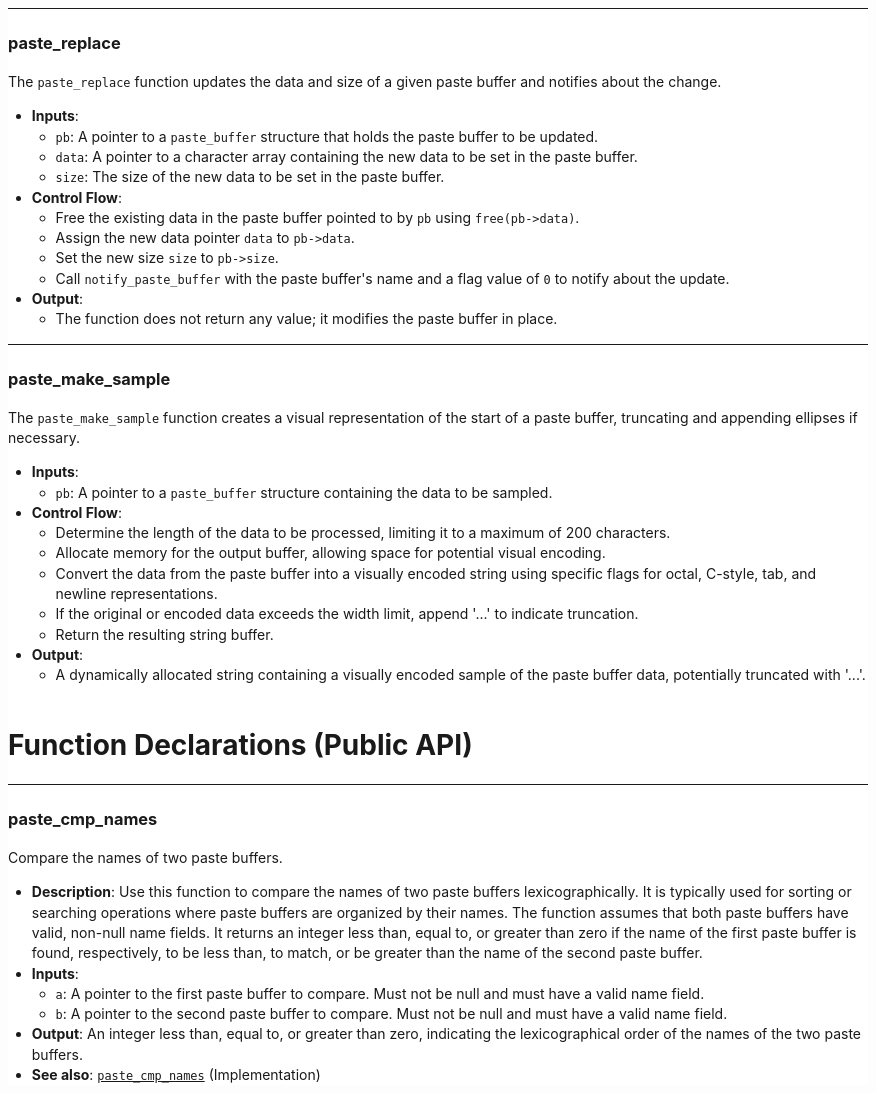 

---
### paste_replace
The `paste_replace` function updates the data and size of a given paste buffer and notifies about the change.
- **Inputs**:
    - `pb`: A pointer to a `paste_buffer` structure that holds the paste buffer to be updated.
    - `data`: A pointer to a character array containing the new data to be set in the paste buffer.
    - `size`: The size of the new data to be set in the paste buffer.
- **Control Flow**:
    - Free the existing data in the paste buffer pointed to by `pb` using `free(pb->data)`.
    - Assign the new data pointer `data` to `pb->data`.
    - Set the new size `size` to `pb->size`.
    - Call `notify_paste_buffer` with the paste buffer's name and a flag value of `0` to notify about the update.
- **Output**:
    - The function does not return any value; it modifies the paste buffer in place.


---
### paste_make_sample
The `paste_make_sample` function creates a visual representation of the start of a paste buffer, truncating and appending ellipses if necessary.
- **Inputs**:
    - `pb`: A pointer to a `paste_buffer` structure containing the data to be sampled.
- **Control Flow**:
    - Determine the length of the data to be processed, limiting it to a maximum of 200 characters.
    - Allocate memory for the output buffer, allowing space for potential visual encoding.
    - Convert the data from the paste buffer into a visually encoded string using specific flags for octal, C-style, tab, and newline representations.
    - If the original or encoded data exceeds the width limit, append '...' to indicate truncation.
    - Return the resulting string buffer.
- **Output**:
    - A dynamically allocated string containing a visually encoded sample of the paste buffer data, potentially truncated with '...'.


# Function Declarations (Public API)

---
### paste_cmp_names
Compare the names of two paste buffers.
- **Description**: Use this function to compare the names of two paste buffers lexicographically. It is typically used for sorting or searching operations where paste buffers are organized by their names. The function assumes that both paste buffers have valid, non-null name fields. It returns an integer less than, equal to, or greater than zero if the name of the first paste buffer is found, respectively, to be less than, to match, or be greater than the name of the second paste buffer.
- **Inputs**:
    - `a`: A pointer to the first paste buffer to compare. Must not be null and must have a valid name field.
    - `b`: A pointer to the second paste buffer to compare. Must not be null and must have a valid name field.
- **Output**: An integer less than, equal to, or greater than zero, indicating the lexicographical order of the names of the two paste buffers.
- **See also**: [`paste_cmp_names`](#paste_cmp_names)  (Implementation)
